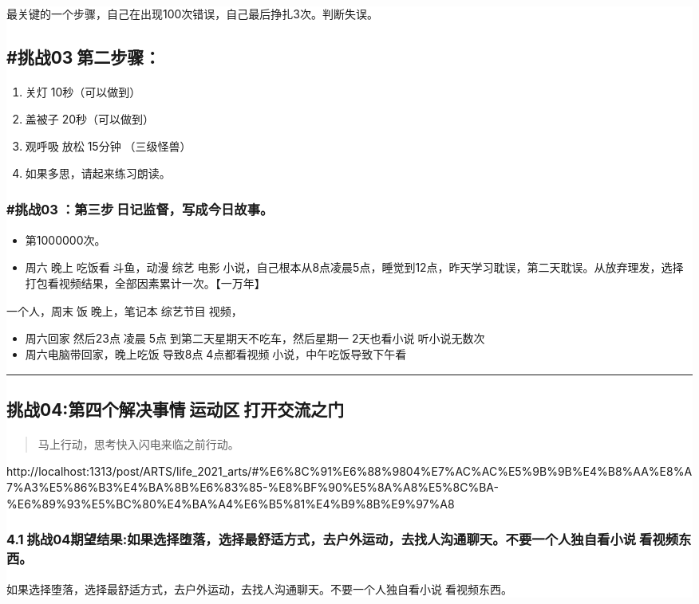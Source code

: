 

最关键的一个步骤，自己在出现100次错误，自己最后挣扎3次。判断失误。





## #挑战03 第二步骤：




1. 关灯 10秒（可以做到）

2. 盖被子 20秒（可以做到）
3. 观呼吸 放松 15分钟 （三级怪兽）
4. 如果多思，请起来练习朗读。









### #挑战03 ：第三步 日记监督，写成今日故事。


- 第1000000次。

- 周六 晚上 吃饭看 斗鱼，动漫 综艺 电影 小说，自己根本从8点凌晨5点，睡觉到12点，昨天学习耽误，第二天耽误。从放弃理发，选择打包看视频结果，全部因素累计一次。【一万年】

一个人，周末 饭 晚上，笔记本 综艺节目 视频，

- 周六回家 然后23点 凌晨 5点 到第二天星期天不吃车，然后星期一 2天也看小说 听小说无数次
- 周六电脑带回家，晚上吃饭 导致8点 4点都看视频 小说，中午吃饭导致下午看










------------------------




## 挑战04:第四个解决事情 运动区 打开交流之门

 > 马上行动，思考快入闪电来临之前行动。

http://localhost:1313/post/ARTS/life_2021_arts/#%E6%8C%91%E6%88%9804%E7%AC%AC%E5%9B%9B%E4%B8%AA%E8%A7%A3%E5%86%B3%E4%BA%8B%E6%83%85-%E8%BF%90%E5%8A%A8%E5%8C%BA-%E6%89%93%E5%BC%80%E4%BA%A4%E6%B5%81%E4%B9%8B%E9%97%A8





### 4.1 挑战04期望结果:如果选择堕落，选择最舒适方式，去户外运动，去找人沟通聊天。不要一个人独自看小说 看视频东西。

如果选择堕落，选择最舒适方式，去户外运动，去找人沟通聊天。不要一个人独自看小说 看视频东西。
